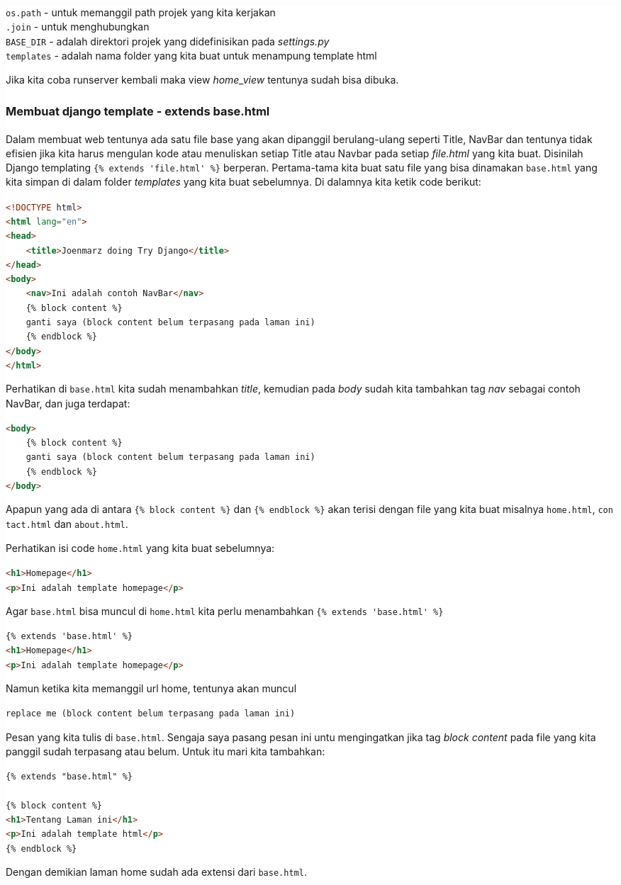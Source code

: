 `os.path` - untuk memanggil path projek yang kita kerjakan   
`.join` - untuk menghubungkan   
`BASE_DIR` - adalah direktori projek yang didefinisikan pada _settings.py_   
`templates` - adalah nama folder yang kita buat untuk menampung template html

Jika kita coba runserver kembali maka view *home_view* tentunya sudah bisa dibuka.

### Membuat django template - extends base.html
Dalam membuat web tentunya ada satu file base yang akan dipanggil berulang-ulang seperti Title, NavBar dan tentunya tidak efisien jika kita harus mengulan kode atau menuliskan setiap Title atau Navbar pada setiap _file.html_ yang kita buat. Disinilah Django templating `{% extends 'file.html' %}` berperan. Pertama-tama kita buat satu file yang bisa dinamakan `base.html` yang kita simpan di dalam folder _templates_ yang kita buat sebelumnya. Di dalamnya kita ketik code berikut:
```html
<!DOCTYPE html>
<html lang="en">
<head>
    <title>Joenmarz doing Try Django</title>
</head>
<body>
    <nav>Ini adalah contoh NavBar</nav>
    {% block content %}
    ganti saya (block content belum terpasang pada laman ini)
    {% endblock %}
</body>
</html>
```
Perhatikan di `base.html` kita sudah menambahkan _title_, kemudian pada _body_ sudah kita tambahkan tag _nav_ sebagai contoh NavBar, dan juga terdapat:
```html
<body>
    {% block content %}
    ganti saya (block content belum terpasang pada laman ini)
    {% endblock %}
</body>
```
Apapun yang ada di antara `{% block content %}` dan `{% endblock %}` akan terisi dengan file yang kita buat misalnya `home.html`, `contact.html` dan `about.html`.

Perhatikan isi code `home.html` yang kita buat sebelumnya:
```html
<h1>Homepage</h1>
<p>Ini adalah template homepage</p>
```
Agar `base.html` bisa muncul di `home.html` kita perlu menambahkan `{% extends 'base.html' %}`
```html
{% extends 'base.html' %}
<h1>Homepage</h1>
<p>Ini adalah template homepage</p>
```
Namun ketika kita memanggil url home, tentunya akan muncul
```
replace me (block content belum terpasang pada laman ini)
```
Pesan yang kita tulis di `base.html`. Sengaja saya pasang pesan ini untu mengingatkan jika tag _block content_ pada file yang kita panggil sudah terpasang atau belum. Untuk itu mari kita tambahkan:
```html
{% extends "base.html" %}

{% block content %}
<h1>Tentang Laman ini</h1>
<p>Ini adalah template html</p>
{% endblock %}
```
Dengan demikian laman home sudah ada extensi dari `base.html`.
